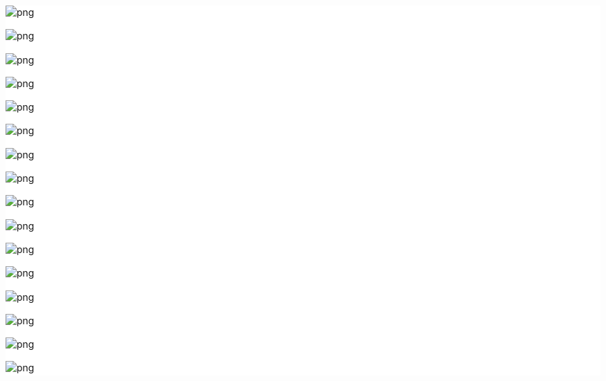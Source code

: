 

![png](img/output_45_538.png)



![png](img/output_45_539.png)



![png](img/output_45_540.png)



![png](img/output_45_541.png)



![png](img/output_45_542.png)



![png](img/output_45_543.png)



![png](img/output_45_544.png)



![png](img/output_45_545.png)



![png](img/output_45_546.png)



![png](img/output_45_547.png)



![png](img/output_45_548.png)



![png](img/output_45_549.png)



![png](img/output_45_550.png)



![png](img/output_45_551.png)



![png](img/output_45_552.png)



![png](img/output_45_553.png)
